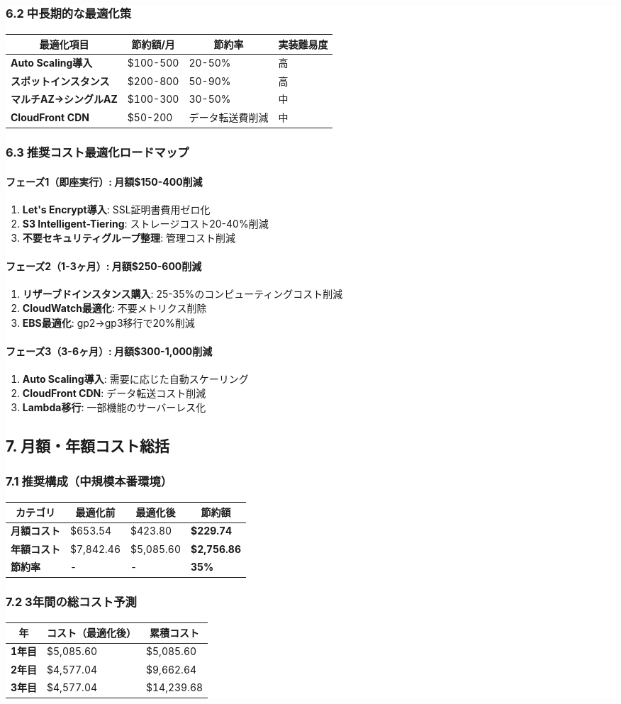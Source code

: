 ### 6.2 中長期的な最適化策

| 最適化項目 | **節約額/月** | **節約率** | **実装難易度** |
|-----------|-------------|-----------|---------------|
| **Auto Scaling導入** | $100-500 | 20-50% | 高 |
| **スポットインスタンス** | $200-800 | 50-90% | 高 |
| **マルチAZ→シングルAZ** | $100-300 | 30-50% | 中 |
| **CloudFront CDN** | $50-200 | データ転送費削減 | 中 |

### 6.3 推奨コスト最適化ロードマップ

#### フェーズ1（即座実行）: 月額$150-400削減
1. **Let's Encrypt導入**: SSL証明書費用ゼロ化
2. **S3 Intelligent-Tiering**: ストレージコスト20-40%削減
3. **不要セキュリティグループ整理**: 管理コスト削減

#### フェーズ2（1-3ヶ月）: 月額$250-600削減
1. **リザーブドインスタンス購入**: 25-35%のコンピューティングコスト削減
2. **CloudWatch最適化**: 不要メトリクス削除
3. **EBS最適化**: gp2→gp3移行で20%削減

#### フェーズ3（3-6ヶ月）: 月額$300-1,000削減
1. **Auto Scaling導入**: 需要に応じた自動スケーリング
2. **CloudFront CDN**: データ転送コスト削減
3. **Lambda移行**: 一部機能のサーバーレス化

## 7. 月額・年額コスト総括

### 7.1 推奨構成（中規模本番環境）

| カテゴリ | **最適化前** | **最適化後** | **節約額** |
|----------|-------------|-------------|-----------|
| **月額コスト** | $653.54 | $423.80 | **$229.74** |
| **年額コスト** | $7,842.46 | $5,085.60 | **$2,756.86** |
| **節約率** | - | - | **35%** |

### 7.2 3年間の総コスト予測

| 年 | **コスト（最適化後）** | **累積コスト** |
|----|---------------------|---------------|
| **1年目** | $5,085.60 | $5,085.60 |
| **2年目** | $4,577.04 | $9,662.64 |
| **3年目** | $4,577.04 | $14,239.68 |
